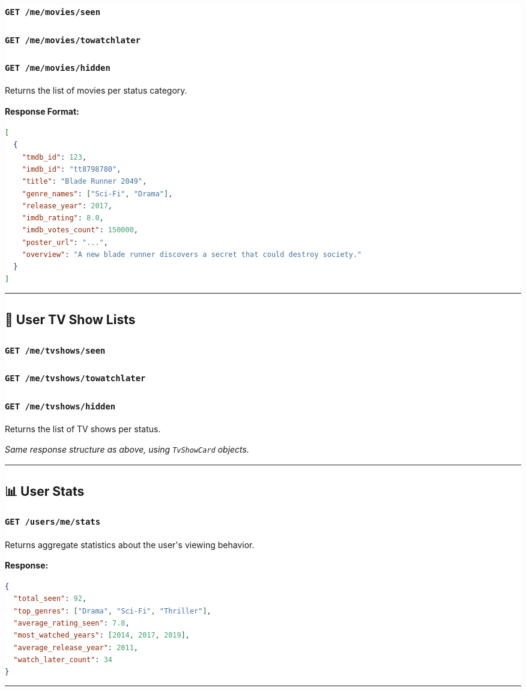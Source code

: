 ### `GET /me/movies/seen`  
### `GET /me/movies/towatchlater`  
### `GET /me/movies/hidden`

Returns the list of movies per status category.

**Response Format:**
```json
[
  {
    "tmdb_id": 123,
    "imdb_id": "tt8798780",
    "title": "Blade Runner 2049",
    "genre_names": ["Sci-Fi", "Drama"],
    "release_year": 2017,
    "imdb_rating": 8.0,
    "imdb_votes_count": 150000,
    "poster_url": "...",
    "overview": "A new blade runner discovers a secret that could destroy society."
  }
]
```

---

## 📁 User TV Show Lists

### `GET /me/tvshows/seen`  
### `GET /me/tvshows/towatchlater`  
### `GET /me/tvshows/hidden`

Returns the list of TV shows per status.

_Same response structure as above, using `TvShowCard` objects._

---

## 📊 User Stats

### `GET /users/me/stats`

Returns aggregate statistics about the user's viewing behavior.

**Response:**
```json
{
  "total_seen": 92,
  "top_genres": ["Drama", "Sci-Fi", "Thriller"],
  "average_rating_seen": 7.8,
  "most_watched_years": [2014, 2017, 2019],
  "average_release_year": 2011,
  "watch_later_count": 34
}
```

---